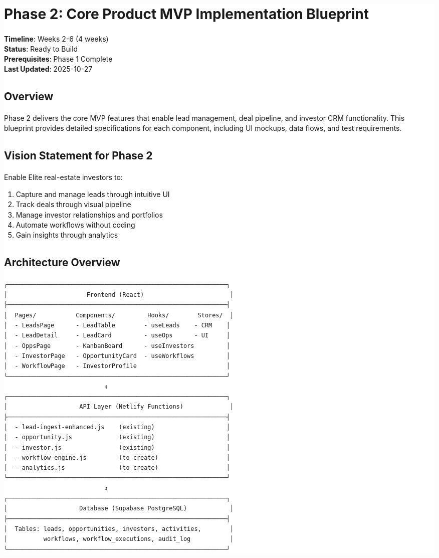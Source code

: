 # Phase 2: Core Product MVP Implementation Blueprint

**Timeline**: Weeks 2-6 (4 weeks)  
**Status**: Ready to Build  
**Prerequisites**: Phase 1 Complete  
**Last Updated**: 2025-10-27

## Overview

Phase 2 delivers the core MVP features that enable lead management, deal pipeline, and investor CRM functionality. This blueprint provides detailed specifications for each component, including UI mockups, data flows, and test requirements.

## Vision Statement for Phase 2

Enable Elite real-estate investors to:
1. Capture and manage leads through intuitive UI
2. Track deals through visual pipeline
3. Manage investor relationships and portfolios
4. Automate workflows without coding
5. Gain insights through analytics

## Architecture Overview

```
┌─────────────────────────────────────────────────────────────┐
│                      Frontend (React)                        │
├─────────────────────────────────────────────────────────────┤
│  Pages/           Components/         Hooks/        Stores/  │
│  - LeadsPage      - LeadTable        - useLeads    - CRM    │
│  - LeadDetail     - LeadCard         - useOps      - UI     │
│  - OppsPage       - KanbanBoard      - useInvestors         │
│  - InvestorPage   - OpportunityCard  - useWorkflows         │
│  - WorkflowPage   - InvestorProfile                         │
└─────────────────────────────────────────────────────────────┘
                            ↕
┌─────────────────────────────────────────────────────────────┐
│                    API Layer (Netlify Functions)             │
├─────────────────────────────────────────────────────────────┤
│  - lead-ingest-enhanced.js    (existing)                    │
│  - opportunity.js             (existing)                    │
│  - investor.js                (existing)                    │
│  - workflow-engine.js         (to create)                   │
│  - analytics.js               (to create)                   │
└─────────────────────────────────────────────────────────────┘
                            ↕
┌─────────────────────────────────────────────────────────────┐
│                    Database (Supabase PostgreSQL)            │
├─────────────────────────────────────────────────────────────┤
│  Tables: leads, opportunities, investors, activities,        │
│          workflows, workflow_executions, audit_log           │
└─────────────────────────────────────────────────────────────┘
```
